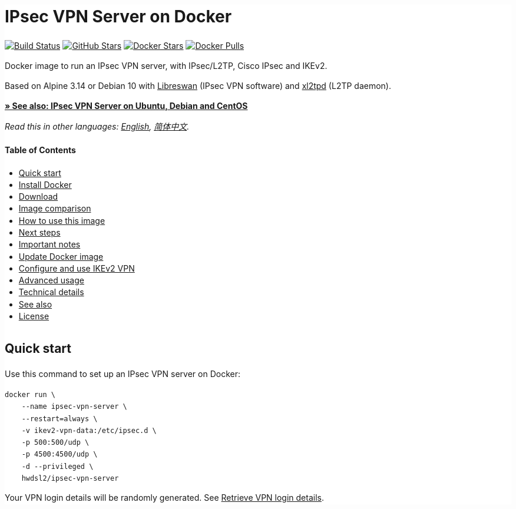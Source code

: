 # IPsec VPN Server on Docker

[![Build Status](https://img.shields.io/github/workflow/status/hwdsl2/docker-ipsec-vpn-server/buildx%20alpine%20latest.svg?cacheSeconds=3600)](https://github.com/hwdsl2/docker-ipsec-vpn-server/actions) [![GitHub Stars](https://img.shields.io/github/stars/hwdsl2/docker-ipsec-vpn-server.svg?cacheSeconds=86400)](https://github.com/hwdsl2/docker-ipsec-vpn-server/stargazers) [![Docker Stars](https://img.shields.io/docker/stars/hwdsl2/ipsec-vpn-server.svg?cacheSeconds=86400)](https://hub.docker.com/r/hwdsl2/ipsec-vpn-server/) [![Docker Pulls](https://img.shields.io/docker/pulls/hwdsl2/ipsec-vpn-server.svg?cacheSeconds=86400)](https://hub.docker.com/r/hwdsl2/ipsec-vpn-server/)

Docker image to run an IPsec VPN server, with IPsec/L2TP, Cisco IPsec and IKEv2.

Based on Alpine 3.14 or Debian 10 with [Libreswan](https://libreswan.org) (IPsec VPN software) and [xl2tpd](https://github.com/xelerance/xl2tpd) (L2TP daemon).

[**&raquo; See also: IPsec VPN Server on Ubuntu, Debian and CentOS**](https://github.com/hwdsl2/setup-ipsec-vpn)

*Read this in other languages: [English](https://github.com/hwdsl2/docker-ipsec-vpn-server/blob/master/README.md), [简体中文](https://github.com/hwdsl2/docker-ipsec-vpn-server/blob/master/README-zh.md).*

#### Table of Contents

- [Quick start](#quick-start)
- [Install Docker](#install-docker)
- [Download](#download)
- [Image comparison](#image-comparison)
- [How to use this image](#how-to-use-this-image)
- [Next steps](#next-steps)
- [Important notes](#important-notes)
- [Update Docker image](#update-docker-image)
- [Configure and use IKEv2 VPN](#configure-and-use-ikev2-vpn)
- [Advanced usage](#advanced-usage)
- [Technical details](#technical-details)
- [See also](#see-also)
- [License](#license)

## Quick start

Use this command to set up an IPsec VPN server on Docker:

```
docker run \
    --name ipsec-vpn-server \
    --restart=always \
    -v ikev2-vpn-data:/etc/ipsec.d \
    -p 500:500/udp \
    -p 4500:4500/udp \
    -d --privileged \
    hwdsl2/ipsec-vpn-server
```

Your VPN login details will be randomly generated. See [Retrieve VPN login details](#retrieve-vpn-login-details).
